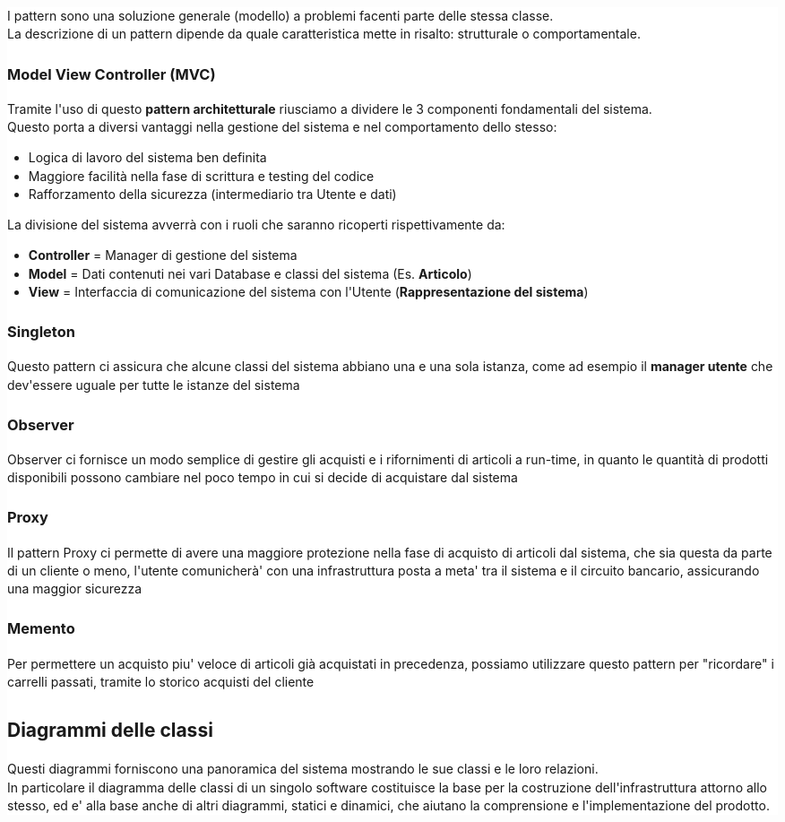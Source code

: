 I pattern sono una soluzione generale (modello) a problemi facenti parte delle stessa classe. <br />
La descrizione di un pattern dipende da quale caratteristica mette in risalto: strutturale o comportamentale.

### **Model View Controller (MVC)**

Tramite l'uso di questo **pattern architetturale** riusciamo a dividere le 3 componenti fondamentali del sistema.  
Questo porta a diversi vantaggi nella gestione del sistema e nel comportamento dello stesso:
- Logica di lavoro del sistema ben definita
- Maggiore facilità nella fase di scrittura e testing del codice
- Rafforzamento della sicurezza (intermediario tra Utente e dati)

La divisione del sistema avverrà con i ruoli che saranno ricoperti rispettivamente da:
- **Controller** = Manager di gestione del sistema
- **Model** = Dati contenuti nei vari Database e classi del sistema (Es. **Articolo**)
- **View** = Interfaccia di comunicazione del sistema con l'Utente (**Rappresentazione del sistema**)


### **Singleton**

Questo pattern ci assicura che alcune classi del sistema abbiano una e una sola istanza, come ad esempio il **manager utente** che dev'essere uguale per tutte le istanze del sistema

### **Observer**

Observer ci fornisce un modo semplice di gestire gli acquisti e i rifornimenti di articoli a run-time, in quanto le quantità di prodotti disponibili possono cambiare nel poco tempo in cui si decide di acquistare dal sistema  



### **Proxy**

Il pattern Proxy ci permette di avere una maggiore protezione nella fase di acquisto di articoli dal sistema, che sia questa da parte di un cliente o meno, l'utente comunicherà' con una infrastruttura posta a meta' tra il sistema e il circuito bancario, assicurando una maggior sicurezza

### **Memento**

Per permettere un acquisto piu' veloce di articoli già acquistati in precedenza, possiamo utilizzare questo pattern per "ricordare" i carrelli passati, tramite lo storico acquisti del cliente

<div style="page-break-after: always"></div>


## **Diagrammi delle classi**

Questi diagrammi forniscono una panoramica del sistema mostrando le sue classi e le loro relazioni.  
In particolare il diagramma delle classi di un singolo software costituisce la base per la costruzione dell'infrastruttura attorno allo stesso, ed e' alla base anche di altri diagrammi, statici e dinamici, che aiutano la comprensione e l'implementazione del prodotto.  

